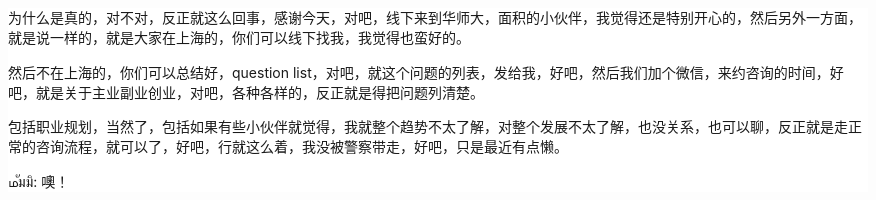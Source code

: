 为什么是真的，对不对，反正就这么回事，感谢今天，对吧，线下来到华师大，面积的小伙伴，我觉得还是特别开心的，然后另外一方面，就是说一样的，就是大家在上海的，你们可以线下找我，我觉得也蛮好的。

然后不在上海的，你们可以总结好，question list，对吧，就这个问题的列表，发给我，好吧，然后我们加个微信，来约咨询的时间，好吧，就是关于主业副业创业，对吧，各种各样的，反正就是得把问题列清楚。

包括职业规划，当然了，包括如果有些小伙伴就觉得，我就整个趋势不太了解，对整个发展不太了解，也没关系，也可以聊，反正就是走正常的咨询流程，就可以了，好吧，行就这么着，我没被警察带走，好吧，只是最近有点懒。

மัมมิ: 噢！